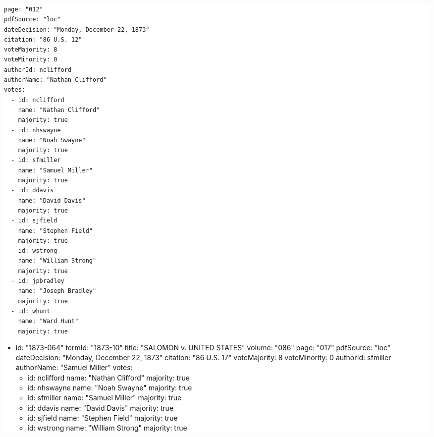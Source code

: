    page: "012"
    pdfSource: "loc"
    dateDecision: "Monday, December 22, 1873"
    citation: "86 U.S. 12"
    voteMajority: 8
    voteMinority: 0
    authorId: nclifford
    authorName: "Nathan Clifford"
    votes:
      - id: nclifford
        name: "Nathan Clifford"
        majority: true
      - id: nhswayne
        name: "Noah Swayne"
        majority: true
      - id: sfmiller
        name: "Samuel Miller"
        majority: true
      - id: ddavis
        name: "David Davis"
        majority: true
      - id: sjfield
        name: "Stephen Field"
        majority: true
      - id: wstrong
        name: "William Strong"
        majority: true
      - id: jpbradley
        name: "Joseph Bradley"
        majority: true
      - id: whunt
        name: "Ward Hunt"
        majority: true
  - id: "1873-064"
    termId: "1873-10"
    title: "SALOMON v. UNITED STATES"
    volume: "086"
    page: "017"
    pdfSource: "loc"
    dateDecision: "Monday, December 22, 1873"
    citation: "86 U.S. 17"
    voteMajority: 8
    voteMinority: 0
    authorId: sfmiller
    authorName: "Samuel Miller"
    votes:
      - id: nclifford
        name: "Nathan Clifford"
        majority: true
      - id: nhswayne
        name: "Noah Swayne"
        majority: true
      - id: sfmiller
        name: "Samuel Miller"
        majority: true
      - id: ddavis
        name: "David Davis"
        majority: true
      - id: sjfield
        name: "Stephen Field"
        majority: true
      - id: wstrong
        name: "William Strong"
        majority: true